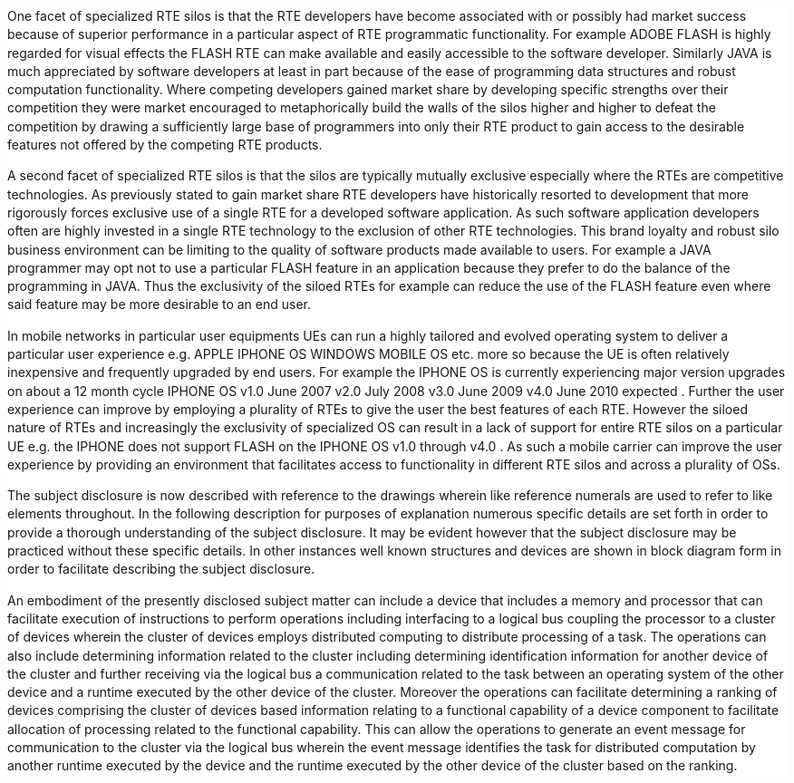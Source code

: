 One facet of specialized RTE silos is that the RTE developers have become associated with or possibly had market success because of superior performance in a particular aspect of RTE programmatic functionality. For example ADOBE FLASH is highly regarded for visual effects the FLASH RTE can make available and easily accessible to the software developer. Similarly JAVA is much appreciated by software developers at least in part because of the ease of programming data structures and robust computation functionality. Where competing developers gained market share by developing specific strengths over their competition they were market encouraged to metaphorically build the walls of the silos higher and higher to defeat the competition by drawing a sufficiently large base of programmers into only their RTE product to gain access to the desirable features not offered by the competing RTE products.

A second facet of specialized RTE silos is that the silos are typically mutually exclusive especially where the RTEs are competitive technologies. As previously stated to gain market share RTE developers have historically resorted to development that more rigorously forces exclusive use of a single RTE for a developed software application. As such software application developers often are highly invested in a single RTE technology to the exclusion of other RTE technologies. This brand loyalty and robust silo business environment can be limiting to the quality of software products made available to users. For example a JAVA programmer may opt not to use a particular FLASH feature in an application because they prefer to do the balance of the programming in JAVA. Thus the exclusivity of the siloed RTEs for example can reduce the use of the FLASH feature even where said feature may be more desirable to an end user.

In mobile networks in particular user equipments UEs can run a highly tailored and evolved operating system to deliver a particular user experience e.g. APPLE IPHONE OS WINDOWS MOBILE OS etc. more so because the UE is often relatively inexpensive and frequently upgraded by end users. For example the IPHONE OS is currently experiencing major version upgrades on about a 12 month cycle IPHONE OS v1.0 June 2007 v2.0 July 2008 v3.0 June 2009 v4.0 June 2010 expected . Further the user experience can improve by employing a plurality of RTEs to give the user the best features of each RTE. However the siloed nature of RTEs and increasingly the exclusivity of specialized OS can result in a lack of support for entire RTE silos on a particular UE e.g. the IPHONE does not support FLASH on the IPHONE OS v1.0 through v4.0 . As such a mobile carrier can improve the user experience by providing an environment that facilitates access to functionality in different RTE silos and across a plurality of OSs.

The subject disclosure is now described with reference to the drawings wherein like reference numerals are used to refer to like elements throughout. In the following description for purposes of explanation numerous specific details are set forth in order to provide a thorough understanding of the subject disclosure. It may be evident however that the subject disclosure may be practiced without these specific details. In other instances well known structures and devices are shown in block diagram form in order to facilitate describing the subject disclosure.

An embodiment of the presently disclosed subject matter can include a device that includes a memory and processor that can facilitate execution of instructions to perform operations including interfacing to a logical bus coupling the processor to a cluster of devices wherein the cluster of devices employs distributed computing to distribute processing of a task. The operations can also include determining information related to the cluster including determining identification information for another device of the cluster and further receiving via the logical bus a communication related to the task between an operating system of the other device and a runtime executed by the other device of the cluster. Moreover the operations can facilitate determining a ranking of devices comprising the cluster of devices based information relating to a functional capability of a device component to facilitate allocation of processing related to the functional capability. This can allow the operations to generate an event message for communication to the cluster via the logical bus wherein the event message identifies the task for distributed computation by another runtime executed by the device and the runtime executed by the other device of the cluster based on the ranking.
